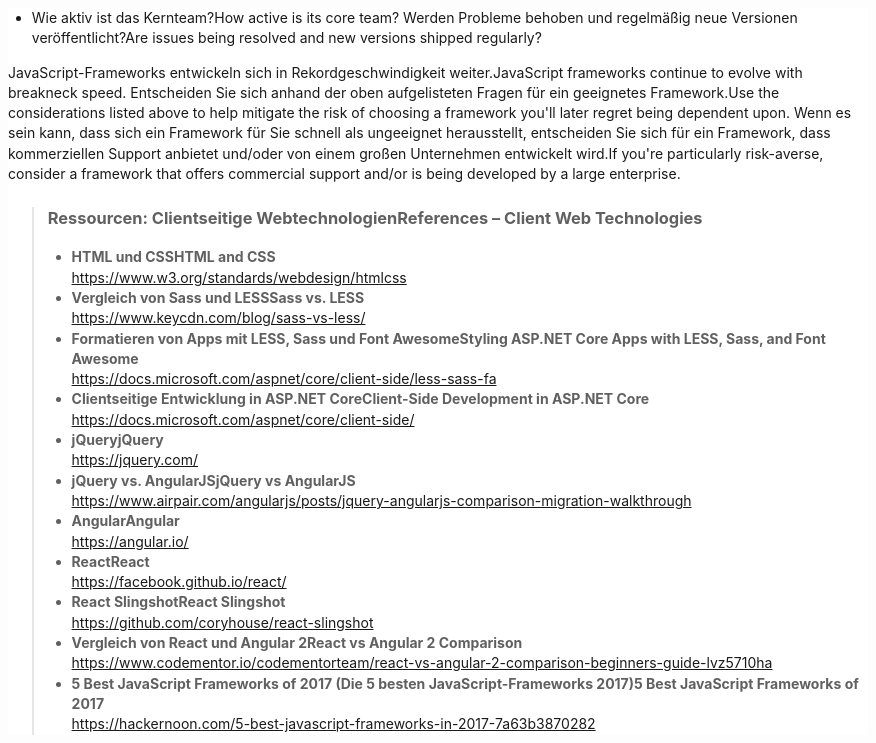 - <span data-ttu-id="f54cf-234">Wie aktiv ist das Kernteam?</span><span class="sxs-lookup"><span data-stu-id="f54cf-234">How active is its core team?</span></span> <span data-ttu-id="f54cf-235">Werden Probleme behoben und regelmäßig neue Versionen veröffentlicht?</span><span class="sxs-lookup"><span data-stu-id="f54cf-235">Are issues being resolved and new versions shipped regularly?</span></span>

<span data-ttu-id="f54cf-236">JavaScript-Frameworks entwickeln sich in Rekordgeschwindigkeit weiter.</span><span class="sxs-lookup"><span data-stu-id="f54cf-236">JavaScript frameworks continue to evolve with breakneck speed.</span></span> <span data-ttu-id="f54cf-237">Entscheiden Sie sich anhand der oben aufgelisteten Fragen für ein geeignetes Framework.</span><span class="sxs-lookup"><span data-stu-id="f54cf-237">Use the considerations listed above to help mitigate the risk of choosing a framework you'll later regret being dependent upon.</span></span> <span data-ttu-id="f54cf-238">Wenn es sein kann, dass sich ein Framework für Sie schnell als ungeeignet herausstellt, entscheiden Sie sich für ein Framework, dass kommerziellen Support anbietet und/oder von einem großen Unternehmen entwickelt wird.</span><span class="sxs-lookup"><span data-stu-id="f54cf-238">If you're particularly risk-averse, consider a framework that offers commercial support and/or is being developed by a large enterprise.</span></span>

> ### <a name="references--client-web-technologies"></a><span data-ttu-id="f54cf-239">Ressourcen: Clientseitige Webtechnologien</span><span class="sxs-lookup"><span data-stu-id="f54cf-239">References – Client Web Technologies</span></span>
> - <span data-ttu-id="f54cf-240">**HTML und CSS**</span><span class="sxs-lookup"><span data-stu-id="f54cf-240">**HTML and CSS**</span></span>  
> <https://www.w3.org/standards/webdesign/htmlcss>
> - <span data-ttu-id="f54cf-241">**Vergleich von Sass und LESS**</span><span class="sxs-lookup"><span data-stu-id="f54cf-241">**Sass vs. LESS**</span></span>  
> <https://www.keycdn.com/blog/sass-vs-less/>
> - <span data-ttu-id="f54cf-242">**Formatieren von Apps mit LESS, Sass und Font Awesome**</span><span class="sxs-lookup"><span data-stu-id="f54cf-242">**Styling ASP.NET Core Apps with LESS, Sass, and Font Awesome**</span></span>  
> <https://docs.microsoft.com/aspnet/core/client-side/less-sass-fa>
> - <span data-ttu-id="f54cf-243">**Clientseitige Entwicklung in ASP.NET Core**</span><span class="sxs-lookup"><span data-stu-id="f54cf-243">**Client-Side Development in ASP.NET Core**</span></span>  
> <https://docs.microsoft.com/aspnet/core/client-side/>
> - <span data-ttu-id="f54cf-244">**jQuery**</span><span class="sxs-lookup"><span data-stu-id="f54cf-244">**jQuery**</span></span>  
> <https://jquery.com/>
> - <span data-ttu-id="f54cf-245">**jQuery vs. AngularJS**</span><span class="sxs-lookup"><span data-stu-id="f54cf-245">**jQuery vs AngularJS**</span></span>  
> <https://www.airpair.com/angularjs/posts/jquery-angularjs-comparison-migration-walkthrough>
> - <span data-ttu-id="f54cf-246">**Angular**</span><span class="sxs-lookup"><span data-stu-id="f54cf-246">**Angular**</span></span>  
> <https://angular.io/>
> - <span data-ttu-id="f54cf-247">**React**</span><span class="sxs-lookup"><span data-stu-id="f54cf-247">**React**</span></span>  
> <https://facebook.github.io/react/>
> - <span data-ttu-id="f54cf-248">**React Slingshot**</span><span class="sxs-lookup"><span data-stu-id="f54cf-248">**React Slingshot**</span></span>  
> <https://github.com/coryhouse/react-slingshot>
> - <span data-ttu-id="f54cf-249">**Vergleich von React und Angular 2**</span><span class="sxs-lookup"><span data-stu-id="f54cf-249">**React vs Angular 2 Comparison**</span></span>  
> <https://www.codementor.io/codementorteam/react-vs-angular-2-comparison-beginners-guide-lvz5710ha>
> - <span data-ttu-id="f54cf-250">**5 Best JavaScript Frameworks of 2017 (Die 5 besten JavaScript-Frameworks 2017)**</span><span class="sxs-lookup"><span data-stu-id="f54cf-250">**5 Best JavaScript Frameworks of 2017**</span></span>  
> <https://hackernoon.com/5-best-javascript-frameworks-in-2017-7a63b3870282>
